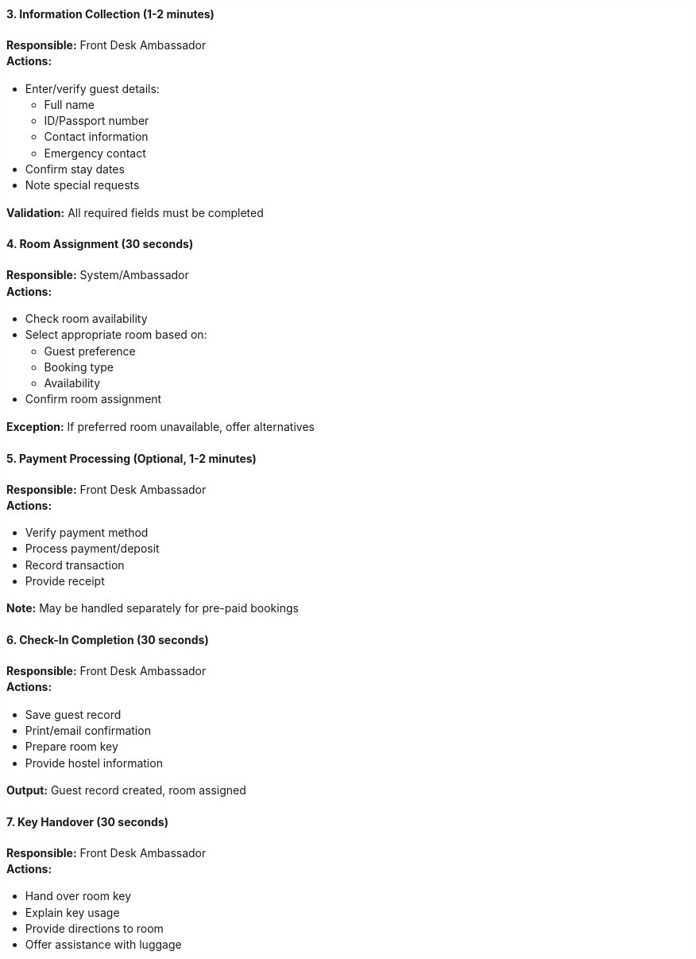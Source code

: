 #### 3. Information Collection (1-2 minutes)
**Responsible:** Front Desk Ambassador  
**Actions:**
- Enter/verify guest details:
  - Full name
  - ID/Passport number
  - Contact information
  - Emergency contact
- Confirm stay dates
- Note special requests

**Validation:** All required fields must be completed

#### 4. Room Assignment (30 seconds)
**Responsible:** System/Ambassador  
**Actions:**
- Check room availability
- Select appropriate room based on:
  - Guest preference
  - Booking type
  - Availability
- Confirm room assignment

**Exception:** If preferred room unavailable, offer alternatives

#### 5. Payment Processing (Optional, 1-2 minutes)
**Responsible:** Front Desk Ambassador  
**Actions:**
- Verify payment method
- Process payment/deposit
- Record transaction
- Provide receipt

**Note:** May be handled separately for pre-paid bookings

#### 6. Check-In Completion (30 seconds)
**Responsible:** Front Desk Ambassador  
**Actions:**
- Save guest record
- Print/email confirmation
- Prepare room key
- Provide hostel information

**Output:** Guest record created, room assigned

#### 7. Key Handover (30 seconds)
**Responsible:** Front Desk Ambassador  
**Actions:**
- Hand over room key
- Explain key usage
- Provide directions to room
- Offer assistance with luggage
